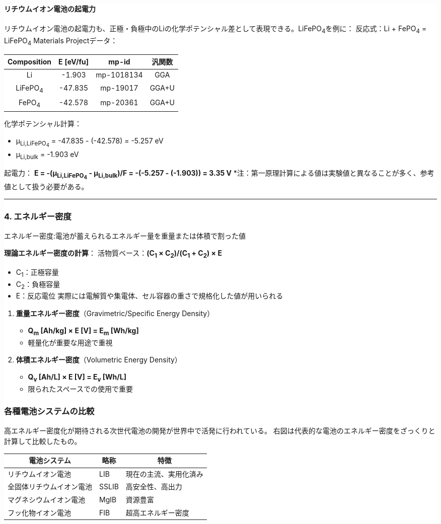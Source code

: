 #### リチウムイオン電池の起電力

リチウムイオン電池の起電力も、正極・負極中のLiの化学ポテンシャル差として表現できる。LiFePO<sub>4</sub>を例に：
反応式：Li + FePO<sub>4</sub> = LiFePO<sub>4</sub>
Materials Projectデータ：


| Composition | E [eV/fu] | mp-id | 汎関数 |
|:---:|:---:|:---:|:---:|
| Li | -1.903 | mp-1018134 | GGA |
| LiFePO<sub>4</sub> | -47.835 | mp-19017 | GGA+U |
| FePO<sub>4</sub> | -42.578 | mp-20361 | GGA+U |

化学ポテンシャル計算：
- μ<sub>Li,LiFePO<sub>4</sub></sub> = -47.835 - (-42.578) = -5.257 eV
- μ<sub>Li,bulk</sub> = -1.903 eV

起電力：
**E = -(μ<sub>Li,LiFePO<sub>4</sub></sub> - μ<sub>Li,bulk</sub>)/F = -(-5.257 - (-1.903)) = 3.35 V**
*注：第一原理計算による値は実験値と異なることが多く、参考値として扱う必要がある。

---

### 4. エネルギー密度
エネルギー密度:電池が蓄えられるエネルギー量を重量または体積で割った値

**理論エネルギー密度の計算**：
活物質ベース：**(C<sub>1</sub> × C<sub>2</sub>)/(C<sub>1</sub> + C<sub>2</sub>) × E**
- C<sub>1</sub>：正極容量
- C<sub>2</sub>：負極容量
- E：反応電位
実際には電解質や集電体、セル容器の重さで規格化した値が用いられる

1. **重量エネルギー密度**（Gravimetric/Specific Energy Density）
   - **Q<sub>m</sub> [Ah/kg] × E [V] = E<sub>m</sub> [Wh/kg]**
   - 軽量化が重要な用途で重視

2. **体積エネルギー密度**（Volumetric Energy Density）
   - **Q<sub>v</sub> [Ah/L] × E [V] = E<sub>v</sub> [Wh/L]**
   - 限られたスペースでの使用で重要



### 各種電池システムの比較
<div class="large-photo-container">
<div class="large-photo-content">

高エネルギー密度化が期待される次世代電池の開発が世界中で活発に行われている。
右図は代表的な電池のエネルギー密度をざっくりと計算して比較したもの。

| 電池システム | 略称 | 特徴 |
|------------|------|------|
| リチウムイオン電池 | LIB | 現在の主流、実用化済み |
| 全固体リチウムイオン電池 | SSLIB | 高安全性、高出力 |
| マグネシウムイオン電池 | MgIB | 資源豊富|
| フッ化物イオン電池 | FIB | 超高エネルギー密度 |
